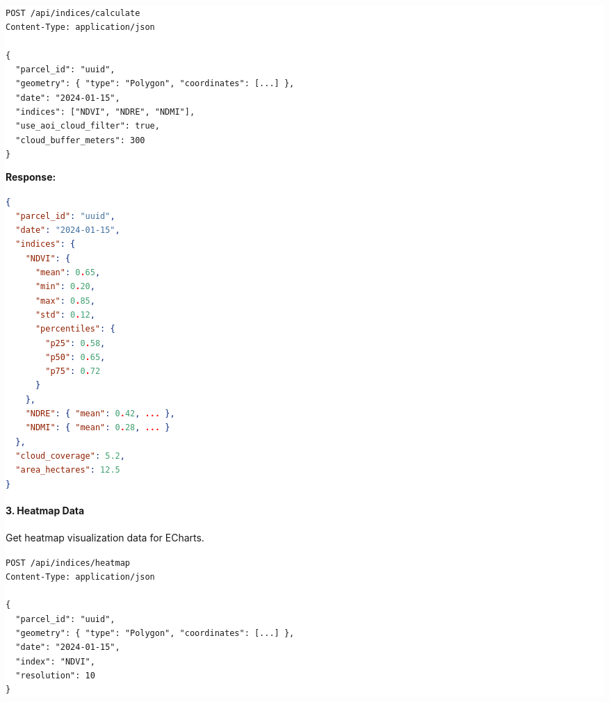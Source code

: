 ```http
POST /api/indices/calculate
Content-Type: application/json

{
  "parcel_id": "uuid",
  "geometry": { "type": "Polygon", "coordinates": [...] },
  "date": "2024-01-15",
  "indices": ["NDVI", "NDRE", "NDMI"],
  "use_aoi_cloud_filter": true,
  "cloud_buffer_meters": 300
}
```

**Response:**
```json
{
  "parcel_id": "uuid",
  "date": "2024-01-15",
  "indices": {
    "NDVI": {
      "mean": 0.65,
      "min": 0.20,
      "max": 0.85,
      "std": 0.12,
      "percentiles": {
        "p25": 0.58,
        "p50": 0.65,
        "p75": 0.72
      }
    },
    "NDRE": { "mean": 0.42, ... },
    "NDMI": { "mean": 0.28, ... }
  },
  "cloud_coverage": 5.2,
  "area_hectares": 12.5
}
```

#### 3. Heatmap Data
Get heatmap visualization data for ECharts.

```http
POST /api/indices/heatmap
Content-Type: application/json

{
  "parcel_id": "uuid",
  "geometry": { "type": "Polygon", "coordinates": [...] },
  "date": "2024-01-15",
  "index": "NDVI",
  "resolution": 10
}
```
